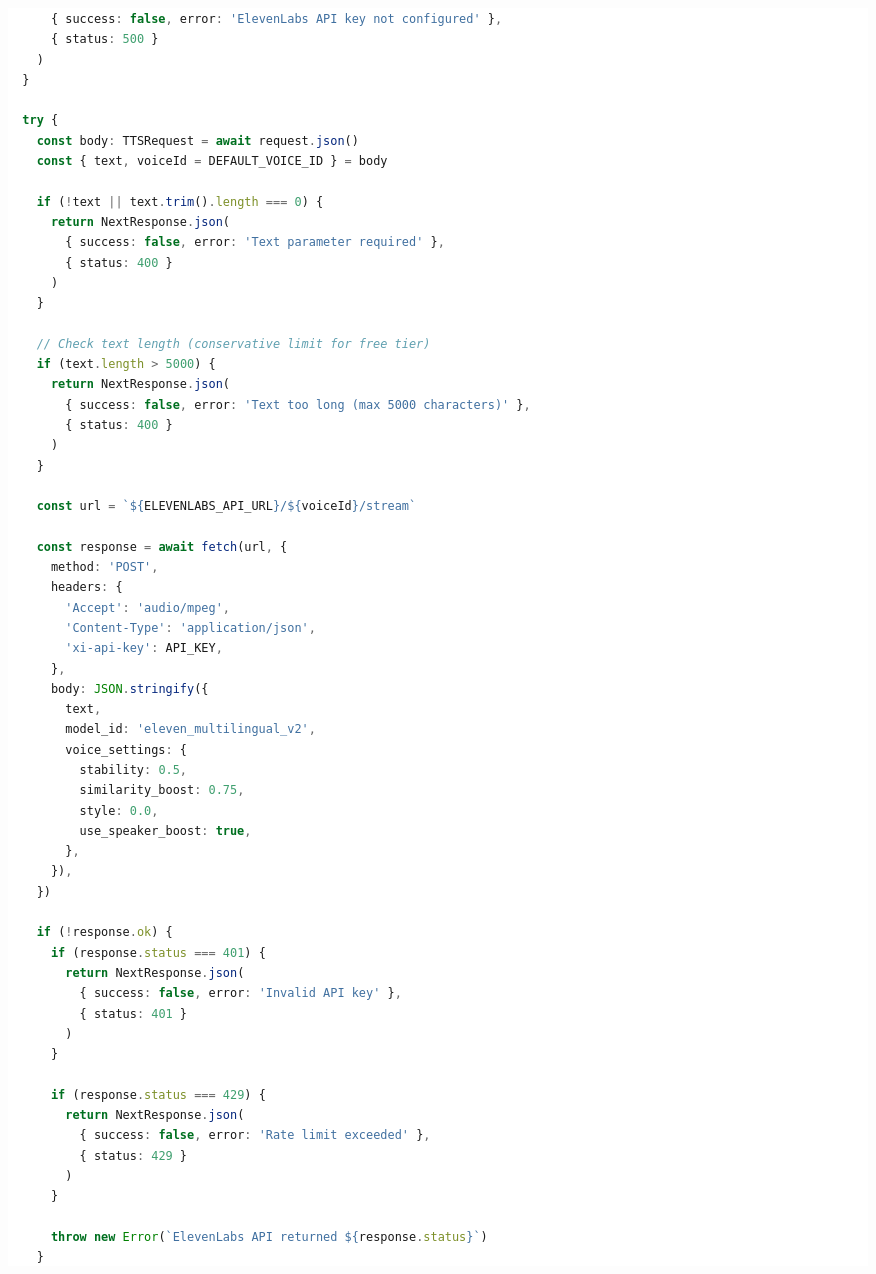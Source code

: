 ```typescript
      { success: false, error: 'ElevenLabs API key not configured' },
      { status: 500 }
    )
  }

  try {
    const body: TTSRequest = await request.json()
    const { text, voiceId = DEFAULT_VOICE_ID } = body

    if (!text || text.trim().length === 0) {
      return NextResponse.json(
        { success: false, error: 'Text parameter required' },
        { status: 400 }
      )
    }

    // Check text length (conservative limit for free tier)
    if (text.length > 5000) {
      return NextResponse.json(
        { success: false, error: 'Text too long (max 5000 characters)' },
        { status: 400 }
      )
    }

    const url = `${ELEVENLABS_API_URL}/${voiceId}/stream`

    const response = await fetch(url, {
      method: 'POST',
      headers: {
        'Accept': 'audio/mpeg',
        'Content-Type': 'application/json',
        'xi-api-key': API_KEY,
      },
      body: JSON.stringify({
        text,
        model_id: 'eleven_multilingual_v2',
        voice_settings: {
          stability: 0.5,
          similarity_boost: 0.75,
          style: 0.0,
          use_speaker_boost: true,
        },
      }),
    })

    if (!response.ok) {
      if (response.status === 401) {
        return NextResponse.json(
          { success: false, error: 'Invalid API key' },
          { status: 401 }
        )
      }

      if (response.status === 429) {
        return NextResponse.json(
          { success: false, error: 'Rate limit exceeded' },
          { status: 429 }
        )
      }

      throw new Error(`ElevenLabs API returned ${response.status}`)
    }

```